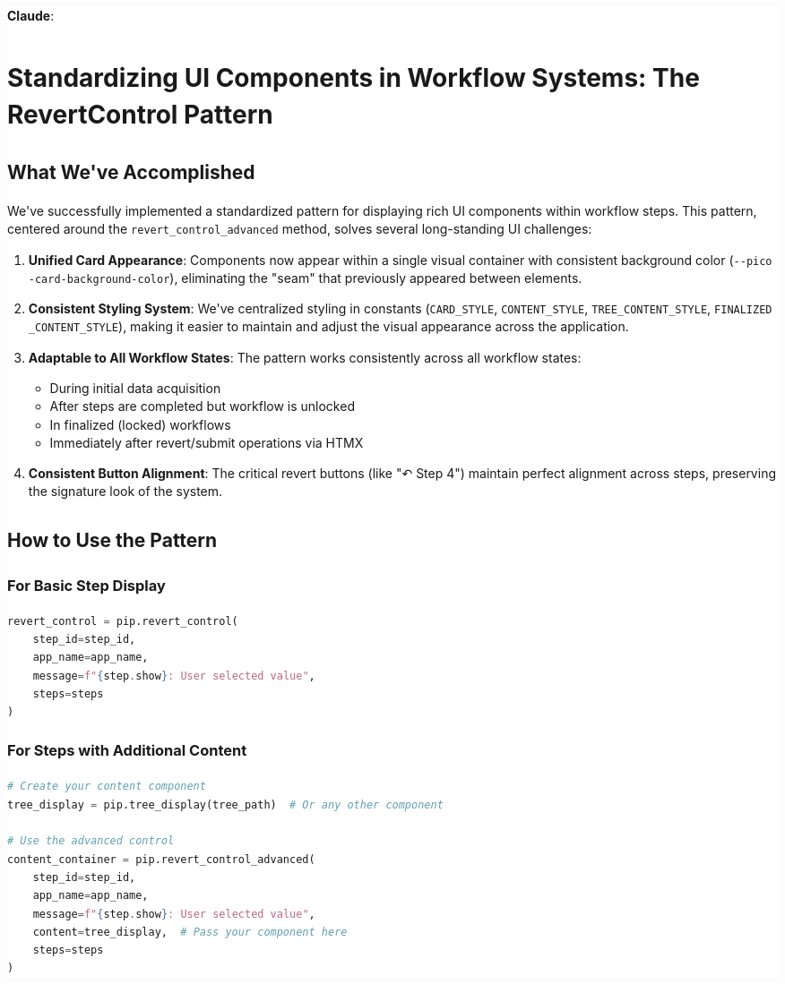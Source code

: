 **Claude**: 

# Standardizing UI Components in Workflow Systems: The RevertControl Pattern

## What We've Accomplished

We've successfully implemented a standardized pattern for displaying rich UI components within workflow steps. This pattern, centered around the `revert_control_advanced` method, solves several long-standing UI challenges:

1. **Unified Card Appearance**: Components now appear within a single visual container with consistent background color (`--pico-card-background-color`), eliminating the "seam" that previously appeared between elements.

2. **Consistent Styling System**: We've centralized styling in constants (`CARD_STYLE`, `CONTENT_STYLE`, `TREE_CONTENT_STYLE`, `FINALIZED_CONTENT_STYLE`), making it easier to maintain and adjust the visual appearance across the application.

3. **Adaptable to All Workflow States**: The pattern works consistently across all workflow states:
   - During initial data acquisition
   - After steps are completed but workflow is unlocked
   - In finalized (locked) workflows
   - Immediately after revert/submit operations via HTMX

4. **Consistent Button Alignment**: The critical revert buttons (like "↶ Step 4") maintain perfect alignment across steps, preserving the signature look of the system.

## How to Use the Pattern

### For Basic Step Display

```python
revert_control = pip.revert_control(
    step_id=step_id,
    app_name=app_name,
    message=f"{step.show}: User selected value",
    steps=steps
)
```

### For Steps with Additional Content

```python
# Create your content component
tree_display = pip.tree_display(tree_path)  # Or any other component

# Use the advanced control
content_container = pip.revert_control_advanced(
    step_id=step_id,
    app_name=app_name,
    message=f"{step.show}: User selected value",
    content=tree_display,  # Pass your component here
    steps=steps
)
```
